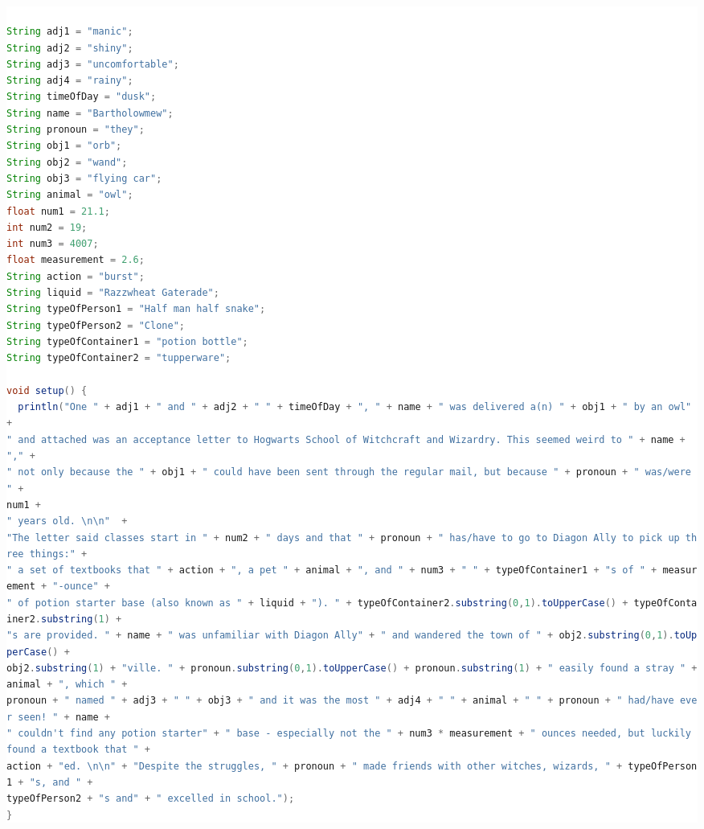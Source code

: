 ```java

String adj1 = "manic";
String adj2 = "shiny";
String adj3 = "uncomfortable";
String adj4 = "rainy";
String timeOfDay = "dusk";
String name = "Bartholowmew";
String pronoun = "they";
String obj1 = "orb";
String obj2 = "wand";
String obj3 = "flying car";
String animal = "owl";
float num1 = 21.1;
int num2 = 19;
int num3 = 4007;
float measurement = 2.6;
String action = "burst";
String liquid = "Razzwheat Gaterade";
String typeOfPerson1 = "Half man half snake";
String typeOfPerson2 = "Clone";
String typeOfContainer1 = "potion bottle";
String typeOfContainer2 = "tupperware";

void setup() {
  println("One " + adj1 + " and " + adj2 + " " + timeOfDay + ", " + name + " was delivered a(n) " + obj1 + " by an owl" +
" and attached was an acceptance letter to Hogwarts School of Witchcraft and Wizardry. This seemed weird to " + name + "," +
" not only because the " + obj1 + " could have been sent through the regular mail, but because " + pronoun + " was/were " + 
num1 +
" years old. \n\n"  +
"The letter said classes start in " + num2 + " days and that " + pronoun + " has/have to go to Diagon Ally to pick up three things:" + 
" a set of textbooks that " + action + ", a pet " + animal + ", and " + num3 + " " + typeOfContainer1 + "s of " + measurement + "-ounce" +
" of potion starter base (also known as " + liquid + "). " + typeOfContainer2.substring(0,1).toUpperCase() + typeOfContainer2.substring(1) + 
"s are provided. " + name + " was unfamiliar with Diagon Ally" + " and wandered the town of " + obj2.substring(0,1).toUpperCase() + 
obj2.substring(1) + "ville. " + pronoun.substring(0,1).toUpperCase() + pronoun.substring(1) + " easily found a stray " + animal + ", which " + 
pronoun + " named " + adj3 + " " + obj3 + " and it was the most " + adj4 + " " + animal + " " + pronoun + " had/have ever seen! " + name + 
" couldn't find any potion starter" + " base - especially not the " + num3 * measurement + " ounces needed, but luckily found a textbook that " + 
action + "ed. \n\n" + "Despite the struggles, " + pronoun + " made friends with other witches, wizards, " + typeOfPerson1 + "s, and " + 
typeOfPerson2 + "s and" + " excelled in school.");
}
```
